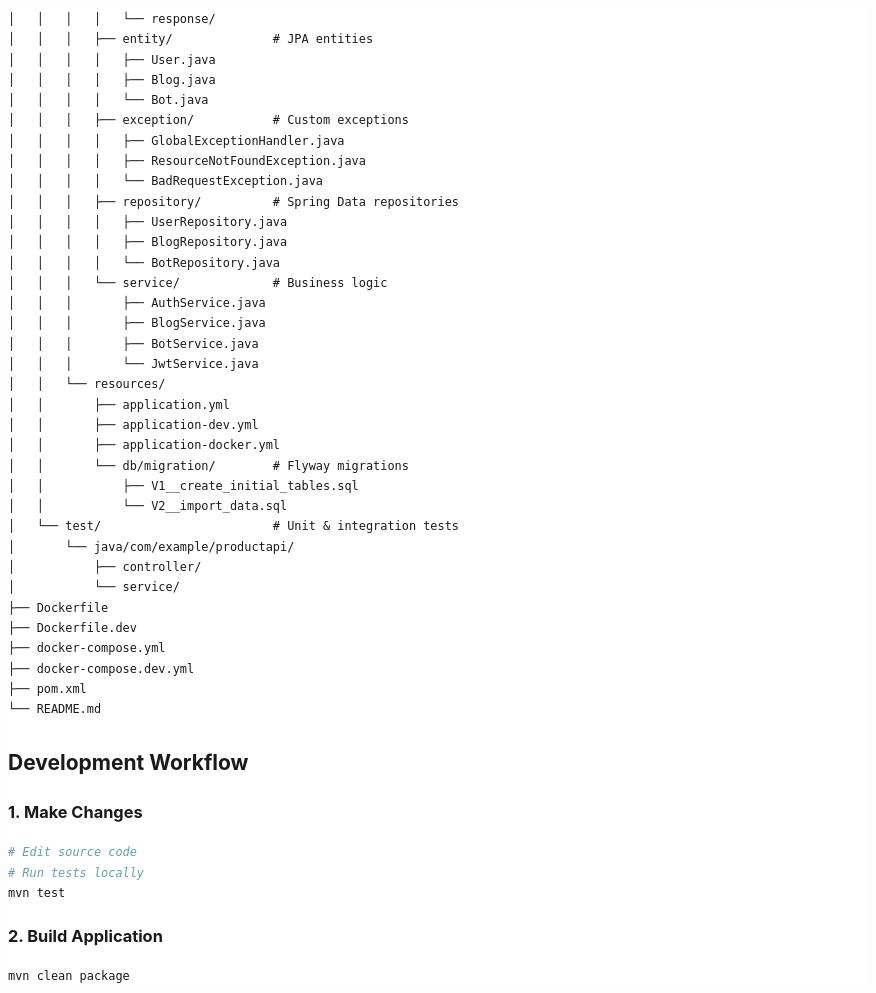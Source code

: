 ```
│   │   │   │   └── response/
│   │   │   ├── entity/              # JPA entities
│   │   │   │   ├── User.java
│   │   │   │   ├── Blog.java
│   │   │   │   └── Bot.java
│   │   │   ├── exception/           # Custom exceptions
│   │   │   │   ├── GlobalExceptionHandler.java
│   │   │   │   ├── ResourceNotFoundException.java
│   │   │   │   └── BadRequestException.java
│   │   │   ├── repository/          # Spring Data repositories
│   │   │   │   ├── UserRepository.java
│   │   │   │   ├── BlogRepository.java
│   │   │   │   └── BotRepository.java
│   │   │   └── service/             # Business logic
│   │   │       ├── AuthService.java
│   │   │       ├── BlogService.java
│   │   │       ├── BotService.java
│   │   │       └── JwtService.java
│   │   └── resources/
│   │       ├── application.yml
│   │       ├── application-dev.yml
│   │       ├── application-docker.yml
│   │       └── db/migration/        # Flyway migrations
│   │           ├── V1__create_initial_tables.sql
│   │           └── V2__import_data.sql
│   └── test/                        # Unit & integration tests
│       └── java/com/example/productapi/
│           ├── controller/
│           └── service/
├── Dockerfile
├── Dockerfile.dev
├── docker-compose.yml
├── docker-compose.dev.yml
├── pom.xml
└── README.md
```

## Development Workflow

### 1. Make Changes
```bash
# Edit source code
# Run tests locally
mvn test
```

### 2. Build Application
```bash
mvn clean package
```
